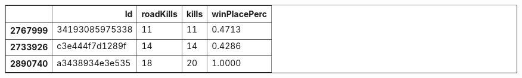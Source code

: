 


<div>
<style scoped>
    .dataframe tbody tr th:only-of-type {
        vertical-align: middle;
    }

    .dataframe tbody tr th {
        vertical-align: top;
    }

    .dataframe thead th {
        text-align: right;
    }
</style>
<table border="1" class="dataframe">
  <thead>
    <tr style="text-align: right;">
      <th></th>
      <th>Id</th>
      <th>roadKills</th>
      <th>kills</th>
      <th>winPlacePerc</th>
    </tr>
  </thead>
  <tbody>
    <tr>
      <th>2767999</th>
      <td>34193085975338</td>
      <td>11</td>
      <td>11</td>
      <td>0.4713</td>
    </tr>
    <tr>
      <th>2733926</th>
      <td>c3e444f7d1289f</td>
      <td>14</td>
      <td>14</td>
      <td>0.4286</td>
    </tr>
    <tr>
      <th>2890740</th>
      <td>a3438934e3e535</td>
      <td>18</td>
      <td>20</td>
      <td>1.0000</td>
    </tr>
  </tbody>
</table>
</div>

